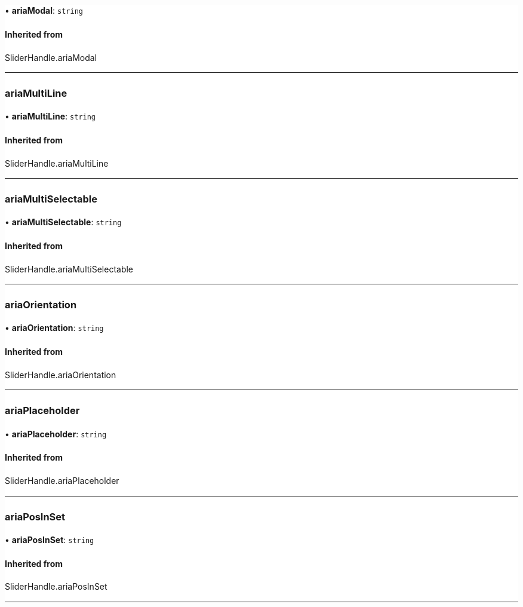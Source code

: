 • **ariaModal**: `string`

#### Inherited from

SliderHandle.ariaModal

---

### ariaMultiLine

• **ariaMultiLine**: `string`

#### Inherited from

SliderHandle.ariaMultiLine

---

### ariaMultiSelectable

• **ariaMultiSelectable**: `string`

#### Inherited from

SliderHandle.ariaMultiSelectable

---

### ariaOrientation

• **ariaOrientation**: `string`

#### Inherited from

SliderHandle.ariaOrientation

---

### ariaPlaceholder

• **ariaPlaceholder**: `string`

#### Inherited from

SliderHandle.ariaPlaceholder

---

### ariaPosInSet

• **ariaPosInSet**: `string`

#### Inherited from

SliderHandle.ariaPosInSet

---
